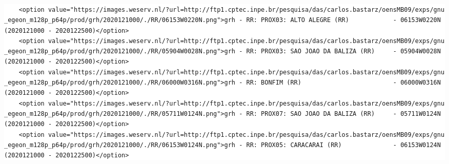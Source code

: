         <option value="https://images.weserv.nl/?url=http://ftp1.cptec.inpe.br/pesquisa/das/carlos.bastarz/oensMB09/exps/gnu_egeon_m128p_p64p/prod/grh/2020121000/./RR/06153W0220N.png">grh - RR: PROX03: ALTO ALEGRE (RR)            - 06153W0220N (2020121000 - 2020122500)</option>
        <option value="https://images.weserv.nl/?url=http://ftp1.cptec.inpe.br/pesquisa/das/carlos.bastarz/oensMB09/exps/gnu_egeon_m128p_p64p/prod/grh/2020121000/./RR/05904W0028N.png">grh - RR: PROX03: SAO JOAO DA BALIZA (RR)     - 05904W0028N (2020121000 - 2020122500)</option>
        <option value="https://images.weserv.nl/?url=http://ftp1.cptec.inpe.br/pesquisa/das/carlos.bastarz/oensMB09/exps/gnu_egeon_m128p_p64p/prod/grh/2020121000/./RR/06000W0316N.png">grh - RR: BONFIM (RR)                         - 06000W0316N (2020121000 - 2020122500)</option>
        <option value="https://images.weserv.nl/?url=http://ftp1.cptec.inpe.br/pesquisa/das/carlos.bastarz/oensMB09/exps/gnu_egeon_m128p_p64p/prod/grh/2020121000/./RR/05711W0124N.png">grh - RR: PROX07: SAO JOAO DA BALIZA (RR)     - 05711W0124N (2020121000 - 2020122500)</option>
        <option value="https://images.weserv.nl/?url=http://ftp1.cptec.inpe.br/pesquisa/das/carlos.bastarz/oensMB09/exps/gnu_egeon_m128p_p64p/prod/grh/2020121000/./RR/06153W0124N.png">grh - RR: PROX05: CARACARAI (RR)              - 06153W0124N (2020121000 - 2020122500)</option>
